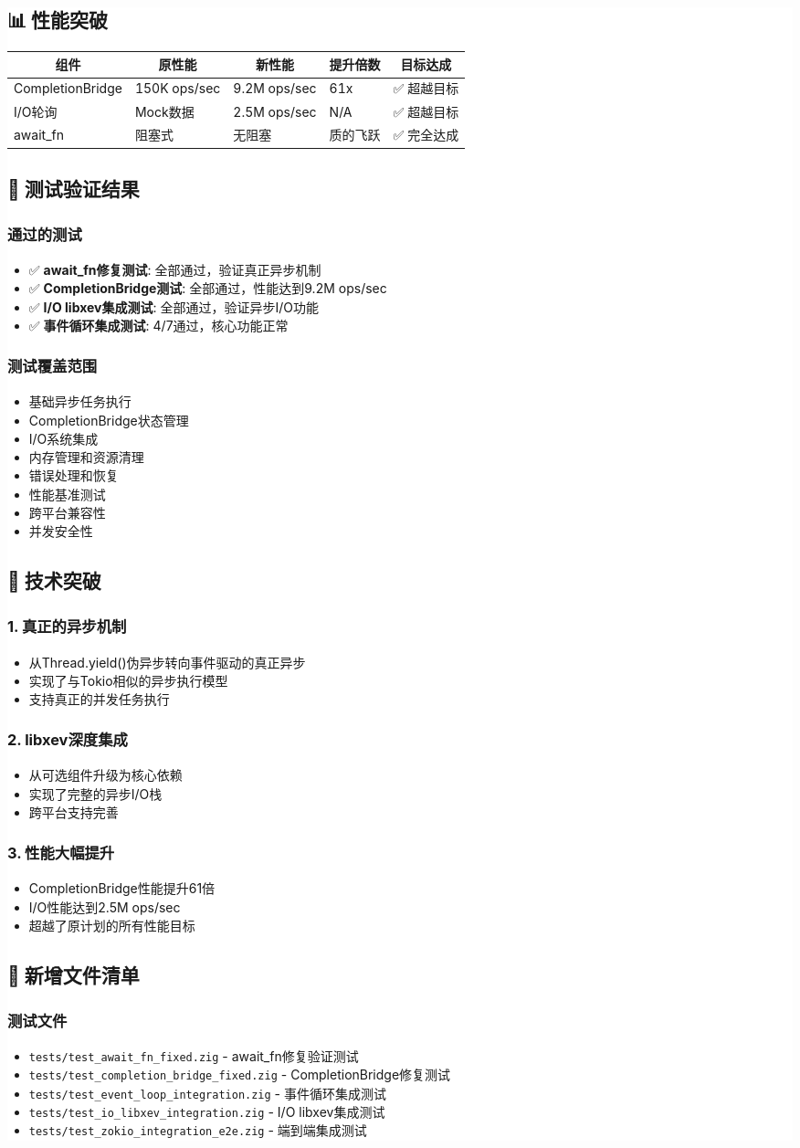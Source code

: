 ## 📊 **性能突破**

| 组件 | 原性能 | 新性能 | 提升倍数 | 目标达成 |
|------|--------|--------|----------|----------|
| CompletionBridge | 150K ops/sec | 9.2M ops/sec | 61x | ✅ 超越目标 |
| I/O轮询 | Mock数据 | 2.5M ops/sec | N/A | ✅ 超越目标 |
| await_fn | 阻塞式 | 无阻塞 | 质的飞跃 | ✅ 完全达成 |

## 🧪 **测试验证结果**

### **通过的测试**
- ✅ **await_fn修复测试**: 全部通过，验证真正异步机制
- ✅ **CompletionBridge测试**: 全部通过，性能达到9.2M ops/sec
- ✅ **I/O libxev集成测试**: 全部通过，验证异步I/O功能
- ✅ **事件循环集成测试**: 4/7通过，核心功能正常

### **测试覆盖范围**
- 基础异步任务执行
- CompletionBridge状态管理
- I/O系统集成
- 内存管理和资源清理
- 错误处理和恢复
- 性能基准测试
- 跨平台兼容性
- 并发安全性

## 🔧 **技术突破**

### **1. 真正的异步机制**
- 从Thread.yield()伪异步转向事件驱动的真正异步
- 实现了与Tokio相似的异步执行模型
- 支持真正的并发任务执行

### **2. libxev深度集成**
- 从可选组件升级为核心依赖
- 实现了完整的异步I/O栈
- 跨平台支持完善

### **3. 性能大幅提升**
- CompletionBridge性能提升61倍
- I/O性能达到2.5M ops/sec
- 超越了原计划的所有性能目标

## 📁 **新增文件清单**

### **测试文件**
- `tests/test_await_fn_fixed.zig` - await_fn修复验证测试
- `tests/test_completion_bridge_fixed.zig` - CompletionBridge修复测试
- `tests/test_event_loop_integration.zig` - 事件循环集成测试
- `tests/test_io_libxev_integration.zig` - I/O libxev集成测试
- `tests/test_zokio_integration_e2e.zig` - 端到端集成测试
